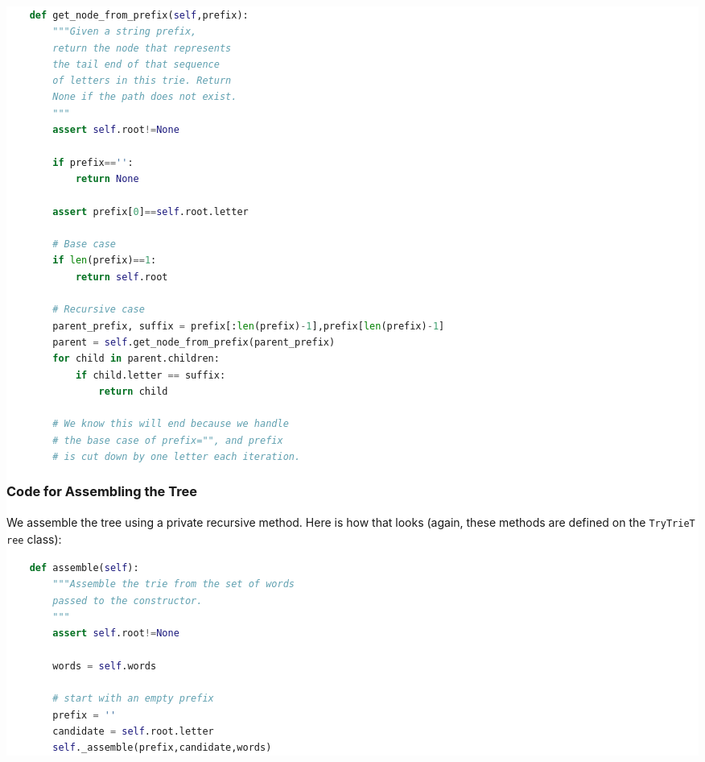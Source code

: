 ```python
    def get_node_from_prefix(self,prefix):
        """Given a string prefix,
        return the node that represents
        the tail end of that sequence
        of letters in this trie. Return
        None if the path does not exist.
        """
        assert self.root!=None

        if prefix=='':
            return None

        assert prefix[0]==self.root.letter

        # Base case
        if len(prefix)==1:
            return self.root

        # Recursive case
        parent_prefix, suffix = prefix[:len(prefix)-1],prefix[len(prefix)-1]
        parent = self.get_node_from_prefix(parent_prefix)
        for child in parent.children:
            if child.letter == suffix:
                return child

        # We know this will end because we handle
        # the base case of prefix="", and prefix
        # is cut down by one letter each iteration.
```

<a name="code-for-assembling-the-tree"></a>
### Code for Assembling the Tree

We assemble the tree using a private recursive
method. Here is how that looks (again, these
methods are defined on the `TryTrieTree`
class):

```python
    def assemble(self):
        """Assemble the trie from the set of words
        passed to the constructor.
        """
        assert self.root!=None

        words = self.words

        # start with an empty prefix
        prefix = ''
        candidate = self.root.letter
        self._assemble(prefix,candidate,words)
```
